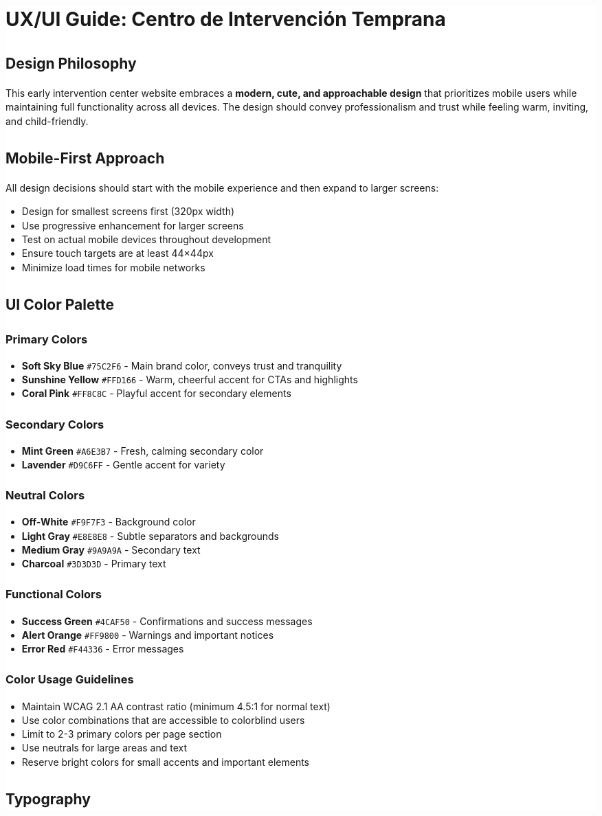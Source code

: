 # UX/UI Guide: Centro de Intervención Temprana

## Design Philosophy
This early intervention center website embraces a **modern, cute, and approachable design** that prioritizes mobile users while maintaining full functionality across all devices. The design should convey professionalism and trust while feeling warm, inviting, and child-friendly.

## Mobile-First Approach
All design decisions should start with the mobile experience and then expand to larger screens:
- Design for smallest screens first (320px width)
- Use progressive enhancement for larger screens
- Test on actual mobile devices throughout development
- Ensure touch targets are at least 44×44px
- Minimize load times for mobile networks

## UI Color Palette

### Primary Colors
- **Soft Sky Blue** `#75C2F6` - Main brand color, conveys trust and tranquility
- **Sunshine Yellow** `#FFD166` - Warm, cheerful accent for CTAs and highlights
- **Coral Pink** `#FF8C8C` - Playful accent for secondary elements

### Secondary Colors
- **Mint Green** `#A6E3B7` - Fresh, calming secondary color
- **Lavender** `#D9C6FF` - Gentle accent for variety

### Neutral Colors
- **Off-White** `#F9F7F3` - Background color
- **Light Gray** `#E8E8E8` - Subtle separators and backgrounds
- **Medium Gray** `#9A9A9A` - Secondary text
- **Charcoal** `#3D3D3D` - Primary text

### Functional Colors
- **Success Green** `#4CAF50` - Confirmations and success messages
- **Alert Orange** `#FF9800` - Warnings and important notices
- **Error Red** `#F44336` - Error messages

### Color Usage Guidelines
- Maintain WCAG 2.1 AA contrast ratio (minimum 4.5:1 for normal text)
- Use color combinations that are accessible to colorblind users
- Limit to 2-3 primary colors per page section
- Use neutrals for large areas and text
- Reserve bright colors for small accents and important elements

## Typography
